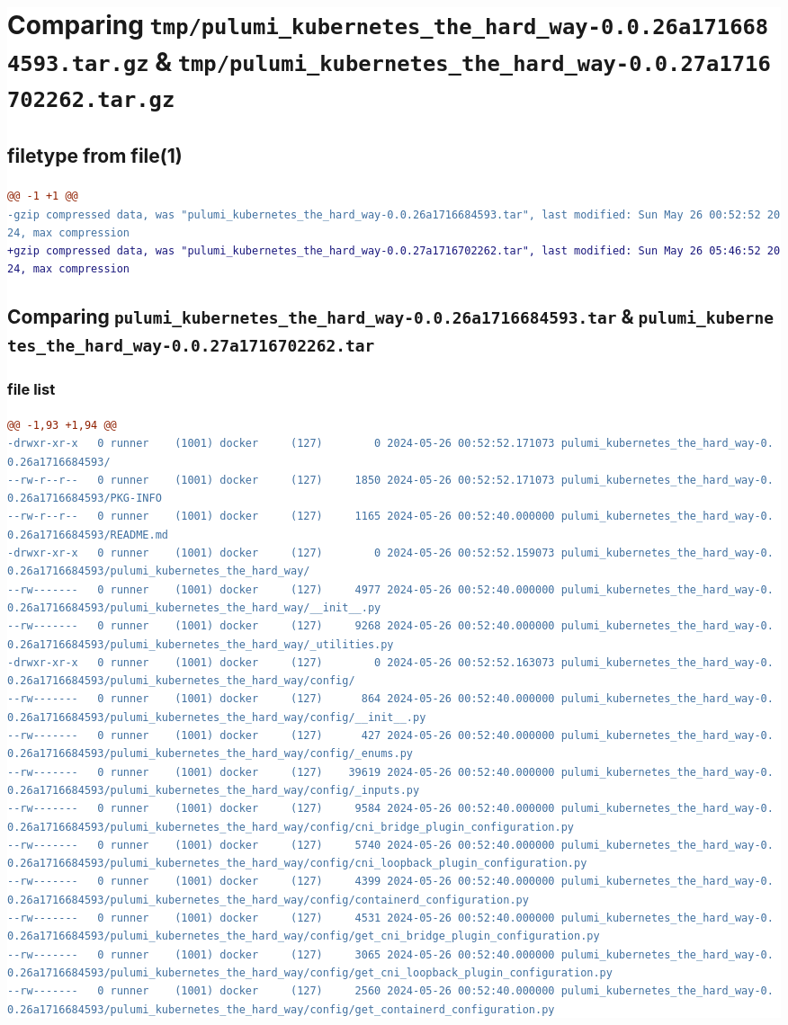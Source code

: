 # Comparing `tmp/pulumi_kubernetes_the_hard_way-0.0.26a1716684593.tar.gz` & `tmp/pulumi_kubernetes_the_hard_way-0.0.27a1716702262.tar.gz`

## filetype from file(1)

```diff
@@ -1 +1 @@
-gzip compressed data, was "pulumi_kubernetes_the_hard_way-0.0.26a1716684593.tar", last modified: Sun May 26 00:52:52 2024, max compression
+gzip compressed data, was "pulumi_kubernetes_the_hard_way-0.0.27a1716702262.tar", last modified: Sun May 26 05:46:52 2024, max compression
```

## Comparing `pulumi_kubernetes_the_hard_way-0.0.26a1716684593.tar` & `pulumi_kubernetes_the_hard_way-0.0.27a1716702262.tar`

### file list

```diff
@@ -1,93 +1,94 @@
-drwxr-xr-x   0 runner    (1001) docker     (127)        0 2024-05-26 00:52:52.171073 pulumi_kubernetes_the_hard_way-0.0.26a1716684593/
--rw-r--r--   0 runner    (1001) docker     (127)     1850 2024-05-26 00:52:52.171073 pulumi_kubernetes_the_hard_way-0.0.26a1716684593/PKG-INFO
--rw-r--r--   0 runner    (1001) docker     (127)     1165 2024-05-26 00:52:40.000000 pulumi_kubernetes_the_hard_way-0.0.26a1716684593/README.md
-drwxr-xr-x   0 runner    (1001) docker     (127)        0 2024-05-26 00:52:52.159073 pulumi_kubernetes_the_hard_way-0.0.26a1716684593/pulumi_kubernetes_the_hard_way/
--rw-------   0 runner    (1001) docker     (127)     4977 2024-05-26 00:52:40.000000 pulumi_kubernetes_the_hard_way-0.0.26a1716684593/pulumi_kubernetes_the_hard_way/__init__.py
--rw-------   0 runner    (1001) docker     (127)     9268 2024-05-26 00:52:40.000000 pulumi_kubernetes_the_hard_way-0.0.26a1716684593/pulumi_kubernetes_the_hard_way/_utilities.py
-drwxr-xr-x   0 runner    (1001) docker     (127)        0 2024-05-26 00:52:52.163073 pulumi_kubernetes_the_hard_way-0.0.26a1716684593/pulumi_kubernetes_the_hard_way/config/
--rw-------   0 runner    (1001) docker     (127)      864 2024-05-26 00:52:40.000000 pulumi_kubernetes_the_hard_way-0.0.26a1716684593/pulumi_kubernetes_the_hard_way/config/__init__.py
--rw-------   0 runner    (1001) docker     (127)      427 2024-05-26 00:52:40.000000 pulumi_kubernetes_the_hard_way-0.0.26a1716684593/pulumi_kubernetes_the_hard_way/config/_enums.py
--rw-------   0 runner    (1001) docker     (127)    39619 2024-05-26 00:52:40.000000 pulumi_kubernetes_the_hard_way-0.0.26a1716684593/pulumi_kubernetes_the_hard_way/config/_inputs.py
--rw-------   0 runner    (1001) docker     (127)     9584 2024-05-26 00:52:40.000000 pulumi_kubernetes_the_hard_way-0.0.26a1716684593/pulumi_kubernetes_the_hard_way/config/cni_bridge_plugin_configuration.py
--rw-------   0 runner    (1001) docker     (127)     5740 2024-05-26 00:52:40.000000 pulumi_kubernetes_the_hard_way-0.0.26a1716684593/pulumi_kubernetes_the_hard_way/config/cni_loopback_plugin_configuration.py
--rw-------   0 runner    (1001) docker     (127)     4399 2024-05-26 00:52:40.000000 pulumi_kubernetes_the_hard_way-0.0.26a1716684593/pulumi_kubernetes_the_hard_way/config/containerd_configuration.py
--rw-------   0 runner    (1001) docker     (127)     4531 2024-05-26 00:52:40.000000 pulumi_kubernetes_the_hard_way-0.0.26a1716684593/pulumi_kubernetes_the_hard_way/config/get_cni_bridge_plugin_configuration.py
--rw-------   0 runner    (1001) docker     (127)     3065 2024-05-26 00:52:40.000000 pulumi_kubernetes_the_hard_way-0.0.26a1716684593/pulumi_kubernetes_the_hard_way/config/get_cni_loopback_plugin_configuration.py
--rw-------   0 runner    (1001) docker     (127)     2560 2024-05-26 00:52:40.000000 pulumi_kubernetes_the_hard_way-0.0.26a1716684593/pulumi_kubernetes_the_hard_way/config/get_containerd_configuration.py
```